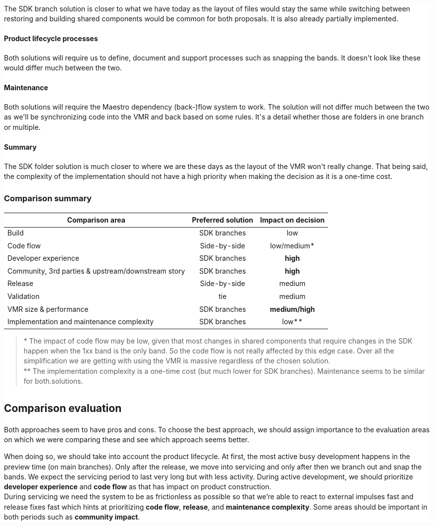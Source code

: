 The SDK branch solution is closer to what we have today as the layout of files would stay the same while switching between restoring and building shared components would be common for both proposals. It is also already partially implemented.

#### Product lifecycle processes

Both solutions will require us to define, document and support processes such as snapping the bands. It doesn't look like these would differ much between the two.

#### Maintenance

Both solutions will require the Maestro dependency (back-)flow system to work. The solution will not differ much between the two as we'll be synchronizing code into the VMR and back based on some rules. It's a detail whether those are folders in one branch or multiple.

#### Summary

The SDK folder solution is much closer to where we are these days as the layout of the VMR won't really change. That being said, the complexity of the implementation should not have a high priority when making the decision as it is a one-time cost.

### Comparison summary

|                       Comparison area                       |     Preferred solution      | Impact on decision |
|-------------------------------------------------------------|:---------------------------:|:------------------:|
|     Build                                                   |         SDK branches        |        low         |
|     Code flow                                               |         Side-by-side        |    low/medium\*    |
|     Developer experience                                    |         SDK branches        |      **high**      |
|     Community, 3rd parties & upstream/downstream story      |         SDK branches        |      **high**      |
|     Release                                                 |         Side-by-side        |       medium       |
|     Validation                                              |             tie             |       medium       |
|     VMR size & performance                                  |         SDK branches        |   **medium/high**  |
|     Implementation and maintenance complexity               |         SDK branches        |        low\*\*     |

> \* The impact of code flow may be low, given that most changes in shared components that require changes in the SDK happen when the 1xx band is the only band. So the code flow is not really affected by this edge case. Over all the simplification we are getting with using the VMR is massive regardless of the chosen solution.  
> \*\* The implementation complexity is a one-time cost (but much lower for SDK branches). Maintenance seems to be similar for both.solutions.

## Comparison evaluation

Both approaches seem to have pros and cons. To choose the best approach, we should assign importance to the evaluation areas on which we were comparing these and see which approach seems better.

When doing so, we should take into account the product lifecycle. At first, the most active busy development happens in the preview time (on main branches). Only after the release, we move into servicing and only after then we branch out and snap the bands. We expect the servicing period to last very long but with less activity. During active development, we should prioritize **developer experience** and **code flow** as that has impact on product construction.  
During servicing we need the system to be as frictionless as possible so that we’re able to react to external impulses fast and release fixes fast which hints at prioritizing **code flow**, **release**, and **maintenance complexity**. Some areas should be important in both periods such as **community impact**.
